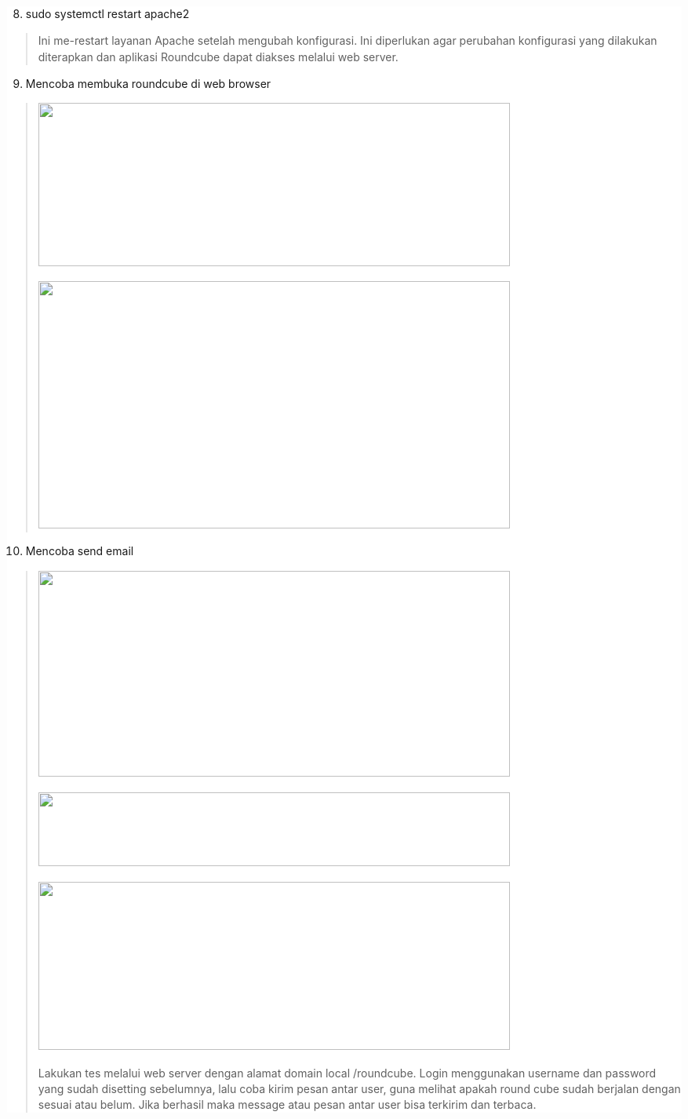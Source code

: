 8.  sudo systemctl restart apache2

> Ini me-restart layanan Apache setelah mengubah konfigurasi. Ini
> diperlukan agar perubahan konfigurasi yang dilakukan diterapkan dan
> aplikasi Roundcube dapat diakses melalui web server.

9.  Mencoba membuka roundcube di web browser

> <img src="./media/image103.png"
> style="width:6.26772in;height:2.16667in" />
>
> <img src="./media/image23.png"
> style="width:6.26772in;height:3.27778in" />

10. Mencoba send email

> <img src="./media/image33.png"
> style="width:6.26772in;height:2.73611in" />
>
> <img src="./media/image85.png"
> style="width:6.26772in;height:0.98611in" />
>
> <img src="./media/image60.png"
> style="width:6.26772in;height:2.23611in" />
>
> Lakukan tes melalui web server dengan alamat domain local /roundcube.
> Login menggunakan username dan password yang sudah disetting
> sebelumnya, lalu coba kirim pesan antar user, guna melihat apakah
> round cube sudah berjalan dengan sesuai atau belum. Jika berhasil maka
> message atau pesan antar user bisa terkirim dan terbaca.
